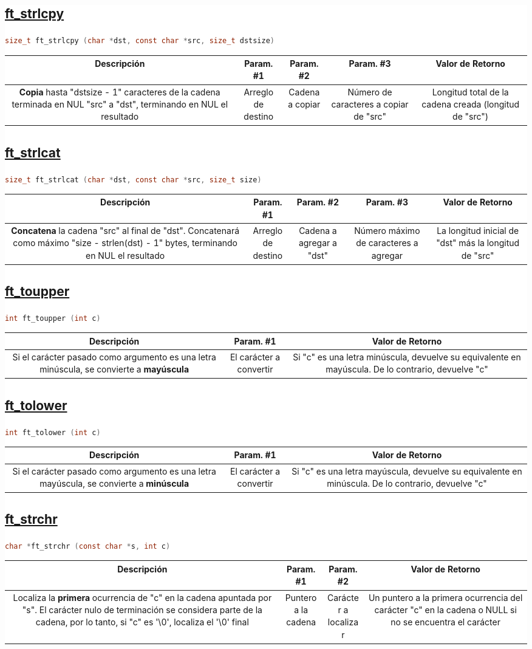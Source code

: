 ## [ft_strlcpy](../0/libft/ft_strlcpy.c)

``` c
size_t ft_strlcpy (char *dst, const char *src, size_t dstsize)
```
Descripción | Param. #1 | Param. #2 | Param. #3 | Valor de Retorno
:-----------: | :-----------: | :-----------: | :-----------: | :-----------:
**Copia** hasta "dstsize - 1" caracteres de la cadena terminada en NUL "src" a "dst", terminando en NUL el resultado | Arreglo de destino | Cadena a copiar | Número de caracteres a copiar de "src" | Longitud total de la cadena creada (longitud de "src")

## [ft_strlcat](../0/libft/ft_strlcat.c)

``` c
size_t ft_strlcat (char *dst, const char *src, size_t size)
```
Descripción | Param. #1 | Param. #2 | Param. #3 | Valor de Retorno
:-----------: | :-----------: | :-----------: | :-----------: | :-----------:
**Concatena** la cadena "src" al final de "dst". Concatenará como máximo "size - strlen(dst) - 1" bytes, terminando en NUL el resultado | Arreglo de destino | Cadena a agregar a "dst" | Número máximo de caracteres a agregar | La longitud inicial de "dst" más la longitud de "src"

## [ft_toupper](../0/libft/ft_toupper.c)

``` c
int ft_toupper (int c)
```
Descripción | Param. #1 | Valor de Retorno
:-----------: | :-----------: | :-----------:
Si el carácter pasado como argumento es una letra minúscula, se convierte a **mayúscula** | El carácter a convertir | Si "c" es una letra minúscula, devuelve su equivalente en mayúscula. De lo contrario, devuelve "c"

## [ft_tolower](../0/libft/ft_tolower.c)

``` c
int ft_tolower (int c)
```
Descripción | Param. #1 | Valor de Retorno
:-----------: | :-----------: | :-----------:
Si el carácter pasado como argumento es una letra mayúscula, se convierte a **minúscula** | El carácter a convertir | Si "c" es una letra mayúscula, devuelve su equivalente en minúscula. De lo contrario, devuelve "c"

## [ft_strchr](../0/libft/ft_strchr.c)

``` c
char *ft_strchr (const char *s, int c)
```
Descripción | Param. #1 | Param. #2 | Valor de Retorno
:-----------: | :-----------: | :-----------: | :-----------:
Localiza la **primera** ocurrencia de "c" en la cadena apuntada por "s". El carácter nulo de terminación se considera parte de la cadena, por lo tanto, si "c" es '\0', localiza el '\0' final | Puntero a la cadena | Carácter a localizar | Un puntero a la primera ocurrencia del carácter "c" en la cadena o NULL si no se encuentra el carácter
